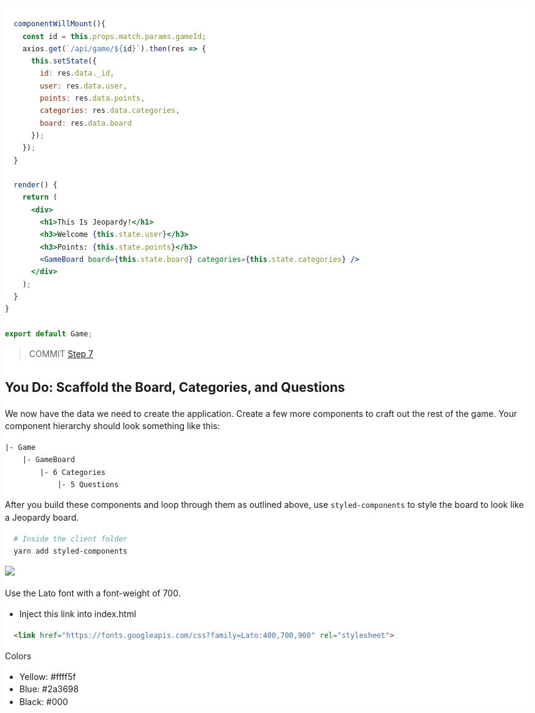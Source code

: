 ```jsx

  componentWillMount(){
    const id = this.props.match.params.gameId;
    axios.get(`/api/game/${id}`).then(res => {
      this.setState({
        id: res.data._id,
        user: res.data.user,
        points: res.data.points,
        categories: res.data.categories,
        board: res.data.board
      });
    });
  }

  render() {
    return (
      <div>
        <h1>This Is Jeopardy!</h1>
        <h3>Welcome {this.state.user}</h3>
        <h3>Points: {this.state.points}</h3>
        <GameBoard board={this.state.board} categories={this.state.categories} /> 
      </div>
    );
  }
}

export default Game;
```

> COMMIT
[Step 7](https://github.com/king0120/inclass-fullstack-jeopardy/tree/step-7)

## You Do: Scaffold the Board, Categories, and Questions
We now have the data we need to create the application. Create a few more components to craft out the rest of the game.  Your component hierarchy should look something like this:
```
|- Game
    |- GameBoard
        |- 6 Categories
            |- 5 Questions
```

After you build these components and loop through them as outlined above, use `styled-components` to style the board to look like a Jeopardy board.
``` bash
  # Inside the client folder
  yarn add styled-components 
```

![](https://larryfire.files.wordpress.com/2013/03/jeopardy-stephen-king_510x317.jpg)

Use the Lato font with a font-weight of 700.
  - Inject this link into index.html 
  ```html
    <link href="https://fonts.googleapis.com/css?family=Lato:400,700,900" rel="stylesheet">
  ```
Colors
  - Yellow: #ffff5f
  - Blue: #2a3698
  - Black: #000
